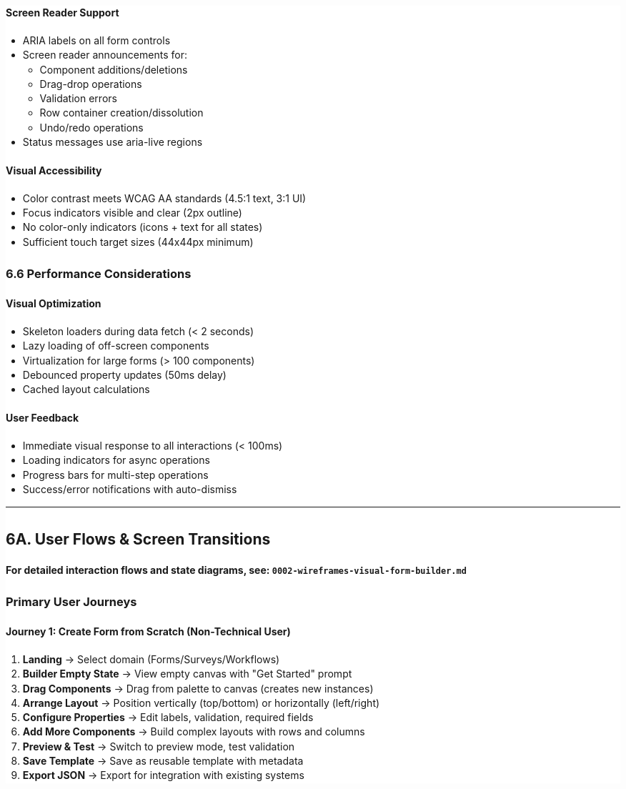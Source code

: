 #### Screen Reader Support
- ARIA labels on all form controls
- Screen reader announcements for:
  - Component additions/deletions
  - Drag-drop operations
  - Validation errors
  - Row container creation/dissolution
  - Undo/redo operations
- Status messages use aria-live regions

#### Visual Accessibility
- Color contrast meets WCAG AA standards (4.5:1 text, 3:1 UI)
- Focus indicators visible and clear (2px outline)
- No color-only indicators (icons + text for all states)
- Sufficient touch target sizes (44x44px minimum)

### 6.6 Performance Considerations

#### Visual Optimization
- Skeleton loaders during data fetch (< 2 seconds)
- Lazy loading of off-screen components
- Virtualization for large forms (> 100 components)
- Debounced property updates (50ms delay)
- Cached layout calculations

#### User Feedback
- Immediate visual response to all interactions (< 100ms)
- Loading indicators for async operations
- Progress bars for multi-step operations
- Success/error notifications with auto-dismiss

---

## 6A. User Flows & Screen Transitions

**For detailed interaction flows and state diagrams, see: `0002-wireframes-visual-form-builder.md`**

### Primary User Journeys

#### Journey 1: Create Form from Scratch (Non-Technical User)
1. **Landing** → Select domain (Forms/Surveys/Workflows)
2. **Builder Empty State** → View empty canvas with "Get Started" prompt
3. **Drag Components** → Drag from palette to canvas (creates new instances)
4. **Arrange Layout** → Position vertically (top/bottom) or horizontally (left/right)
5. **Configure Properties** → Edit labels, validation, required fields
6. **Add More Components** → Build complex layouts with rows and columns
7. **Preview & Test** → Switch to preview mode, test validation
8. **Save Template** → Save as reusable template with metadata
9. **Export JSON** → Export for integration with existing systems
